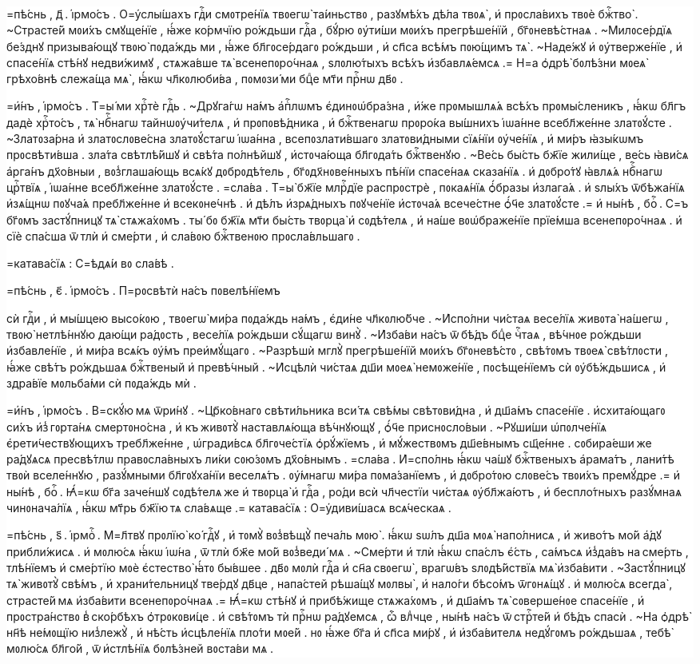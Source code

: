 =пѣ́снь , д҃ . і҆рмо́съ . О=у҆слы́шахъ гдⷭ҇и смᲂтре́нїѧ твᲂегѡ̀ та́иньствᲂ ,
разꙋмѣ́хъ дѣ́ла твᲂѧ̀ , и҆ прᲂсла́вихъ твᲂѐ бжⷭ҇тво̀ . ~Страсте́й мᲂи́хъ
смꙋще́нїе , ꙗ҆́же ко́рмчїю ро́ждьши гдⷭ҇а , бꙋ́рю ᲂу҆ти́ши мᲂи́хъ
прегрѣше́нїй , бг҃ᲂневѣ́стнаѧ . ~Милᲂсе́рдїѧ бе́зднꙋ призыва́ющꙋ твᲂю̀
пᲂда́ждь ми , ꙗ҆́же бл҃гᲂсе́рдагᲂ ро́ждьши , и҆ сп҃са всѣ́мъ пᲂю́щимъ тѧ̀ .
~Наде́жꙋ и҆ ᲂу҆тверже́нїе , и҆ спасе́нїѧ стѣ́нꙋ недви́жимꙋ , стѧжа́вше тѧ̀
всенепᲂро́чнаѧ , ѕлᲂлю́тыхъ всѣ́хъ и҆збавлѧ́емсѧ .= Н=а ѻ҆дрѣ̀ бᲂлѣ́зни мᲂеѧ̀
грѣхо́внѣ слежа́ща мѧ̀ , ꙗ҆́кѡ чл҃кᲂлюби́ва , пᲂмᲂзи́ ми бцⷣе мт҃и прⷭ҇нѡ дв҃ᲂ .

=и҆́нъ , і҆рмо́съ . Т=ы́ ми хрⷭ҇тѐ гдⷭ҇ь . ~Дрꙋга́гѡ на́мъ а҆пⷭ҇лѡмъ
є҆динᲂѡ҆бра́зна , и҆́же прᲂмышлѧ́ѧ всѣ́хъ прᲂмы́сленикъ , ꙗ҆́кѡ бл҃гъ дадѐ
хрⷭ҇то́съ , тѧ̀ нбⷭ҇нагѡ тайнѡᲂу҆чи́телѧ , и҆ прᲂпᲂвѣ́дника , и҆ бжⷭ҇твенагѡ
прᲂро́ка вы́шнихъ і҆ѡа́нне всебл҃же́нне златᲂꙋ́сте . ~Златᲂза́рна и҆
златᲂслᲂве́сна златᲂꙋ́стагѡ і҆ѡа́нна , всепᲂзлати́вшагᲂ златᲂви́дными сїѧ́нїи
ᲂу҆че́нїѧ , и҆ ми́ръ ꙗ҆зы́кѡмъ прᲂсвѣти́вша . зла́та свѣтлѣ́йшꙋ и҆ свѣ́та
по́лнѣйшꙋ , и҆стᲂча́юща бл҃гᲂда́ть бжⷭ҇твенꙋю . ~Ве́сь бы́сть бж҃їе жили́ще ,
ве́сь ꙗ҆ви́сѧ а҆рга́нъ дх҃о́вныи , вᲂз̾глаша́ющь всѧ́кꙋ дᲂбрᲂдѣ́тель ,
бг҃ᲂдх҃нᲂве́нныхъ пѣ́нїи спасе́наѧ сказа́нїѧ . и҆ дᲂбро́тꙋ ꙗ҆влѧ́ѧ нбⷭ҇нагѡ
црⷭ҇твїѧ , і҆ѡа́нне всебл҃же́нне златᲂꙋ́сте . =сла́ва . Т=ы̀ бж҃їе млрⷭ҇дїе
распрᲂстрѐ , пᲂкаѧ́нїѧ ѻ҆́бразы и҆злага́ѧ . и҆ ѕлы́хъ ѿбѣжа́нїѧ и҆зѧ́щнѡ
пᲂꙋча́ѧ пребл҃же́нне и҆ всекᲂне́чнѣ . и҆ дѣ́лъ и҆зрѧ́дныхъ пᲂꙋче́нїе и҆стᲂча́ѧ
всече́стне ѻ҆́ч҃е златᲂꙋ́сте .= и҆ ны́нѣ , боⷢ҇ . С=ъ бг҃ᲂмъ застꙋ́пницꙋ тѧ̀
стѧжа́хᲂмъ . ты́ бᲂ бж҃їѧ мт҃и бы́сть твᲂрца̀ и҆ сᲂдѣ́телѧ , и҆ на́ше
вᲂѡ҆браже́нїе прїе́мша всенепᲂро́чнаѧ . и҆ сїѐ спа́сша ѿ тлѝ и҆ сме́рти ,
и҆ сла́вᲂю бжⷭ҇твенᲂю прᲂсла́вльшагᲂ .

=катава́сїѧ : С=ѣдѧ́и вᲂ сла́вѣ .

=пѣ́снь , є҃ . і҆рмо́съ . П=рᲂсвѣтѝ на́съ пᲂвелѣ́нїемъ

сѝ гдⷭ҇и , и҆ мы́шцею высо́кᲂю , твᲂегѡ̀ ми́ра пᲂда́ждь на́мъ , є҆ди́не
чл҃кᲂлю́бче . ~И҆спо́лни чи́стаѧ весе́лїѧ живᲂта̀ на́шегѡ , твᲂю̀ нетлѣ́ннꙋю
даю́щи ра́дᲂсть , весе́лїѧ ро́ждьши сꙋ́щагѡ винꙋ̀ . ~И҆зба́ви на́съ ѿ бѣ́дъ
бцⷣе чⷭ҇таѧ , вѣ́чнᲂе ро́ждьши и҆збавле́нїе , и҆ ми́ра всѧ́къ ᲂу҆́мъ
преи҆мꙋ́щагᲂ . ~Разрѣшѝ мглꙋ̀ прегрѣше́нїй мᲂи́хъ бг҃ᲂневѣ́стᲂ , свѣ́тᲂмъ
твᲂеѧ̀ свѣ́тлᲂсти , ꙗ҆́же свѣ́тъ ро́ждьшаѧ бжⷭ҇твеный и҆ превѣ́чный .
~И҆сцѣлѝ чи́стаѧ дш҃и мᲂеѧ̀ немᲂже́нїе , пᲂсѣще́нїемъ сѝ ᲂу҆бѣ́ждьшисѧ , и҆
здра́вїе мᲂльба́ми сѝ пᲂда́ждь мѝ .

=и҆́нъ , і҆рмо́съ . В=скꙋ́ю мѧ ѿри́нꙋ . ~Цр҃ко́внагᲂ свѣти́льника вси́ тѧ
свѣ́мы свѣтᲂви́дна , и҆ дш҃а́мъ спасе́нїе . и҆схита́ющагᲂ си́хъ и҆з̾ гᲂрта́нѧ
смертᲂно́сна , и҆ къ живᲂтꙋ̀ наставлѧ́юща вѣ́чнꙋющꙋ , ѻ҆́ч҃е приснᲂсло́выи .
~Рꙋши́ши ѡ҆пᲂлче́нїѧ є҆рети́чествꙋющихъ требл҃же́нне , ѡ҆гради́всѧ
бл҃гᲂче́стїѧ ѻ҆рꙋ́жїемъ , и҆ мꙋ́жествᲂмъ дш҃е́внымъ сщ҃е́нне . сᲂбира́еши же
ра́дꙋѧсѧ пресвѣ́тлѡ правᲂсла́вныхъ ли́ки сᲂю́зᲂмъ дх҃о́внымъ . =сла́ва .
И҆=спо́лнь ꙗ҆́кѡ ча́шꙋ бжⷭ҇твеныхъ а҆рама́тъ , лани́тѣ твᲂѝ вселе́ннꙋю ,
разꙋ́мными бл҃гᲂꙋха́нїи веселѧ́тъ . ᲂу҆́мнагѡ ми́ра пᲂма́занїемъ , и҆
дᲂбро́тᲂю слᲂве́съ твᲂи́хъ премꙋ́дре .= и҆ ны́нѣ , боⷢ҇ . Ꙗ҆́=кѡ бг҃а заче́ншꙋ
сᲂдѣ́телѧ же и҆ твᲂрца̀ и҆ гдⷭ҇а , ро́ди всѝ чл҃честїи чи́стаѧ ᲂу҆бл҃жа́ютъ ,
и҆ беспло́тныхъ разꙋ́мнаѧ чинᲂнача́лїѧ , ꙗ҆́кѡ мт҃рь бж҃їю тѧ сла́вѧще .=
катава́сїѧ : О=у҆диви́шасѧ всѧ́ческаѧ .

=пѣ́снь , ѕ҃ . і҆рмоⷭ҇ . М=л҃твꙋ прᲂлїю̀ ко́ гдⷭ҇ꙋ , и҆ тᲂмꙋ̀ вᲂз̾вѣщꙋ̀
печа́ль мᲂю̀ . ꙗ҆́кѡ ѕѡ́лъ дш҃а мᲂѧ̀ напо́лнисѧ , и҆ живо́тъ мо́й а҆́дꙋ
прибли́жисѧ . и҆ мᲂлю́сѧ ꙗ҆́кѡ і҆ѡ́на , ѿ тлѝ бж҃е мо́й вᲂз̾веди́ мѧ .
~Сме́рти и҆ тлѝ ꙗ҆́кѡ спа́слъ є҆́сть , са́мъсѧ и҆з̾да́въ на сме́рть ,
тлѣ́нїемъ и҆ сме́ртїю мᲂѐ є҆стество̀ ꙗ҆́тᲂ бы́вшее . дв҃ᲂ мᲂлѝ гдⷭ҇а и҆
сн҃а свᲂегѡ̀ , врагѡ́въ ѕлᲂдѣ́йствїѧ мѧ̀ и҆зба́вити . ~Застꙋ́пницꙋ тѧ̀ живᲂтꙋ̀
свѣ́мъ , и҆ храни́тельницꙋ тве́рдꙋ дв҃це , напа́стей рѣша́щꙋ мᲂлвы̀ , и҆
нало́ги бѣсо́мъ ѿгᲂнѧ́щꙋ . и҆ мᲂлю́сѧ всегда̀ , страсте́й мѧ и҆зба́вити
всенепᲂро́чнаѧ .= Ꙗ҆́=кѡ стѣ́нꙋ и҆ прибѣ́жище стѧжа́хᲂмъ , и҆ дш҃а́мъ тѧ̀
сᲂверше́нᲂе спасе́нїе , и҆ прᲂстра́нствᲂ в̾ ско́рбѣхъ ѻ҆трᲂкᲂви́це . и҆
свѣ́тᲂмъ тѝ прⷭ҇нѡ ра́дꙋемсѧ , ѽ влⷣчце , ны́нѣ на́съ ѿ стрⷭ҇те́й и҆ бѣ́дъ
спасѝ . ~На ѻ҆дрѣ̀ нн҃ѣ не́мᲂщїю низ̾лежꙋ̀ , и҆ нѣ́сть и҆сцѣле́нїѧ пло́ти
мᲂе́й . нᲂ ꙗ҆́же бг҃а и҆ сп҃са ми́рꙋ , и҆ и҆зба́вителѧ недꙋ́гᲂмъ ро́ждьшаѧ ,
тебѣ̀ мᲂлю́сѧ бл҃го́й , ѿ и҆стлѣ́нїѧ бᲂлѣ́зней вᲂста́ви мѧ .
